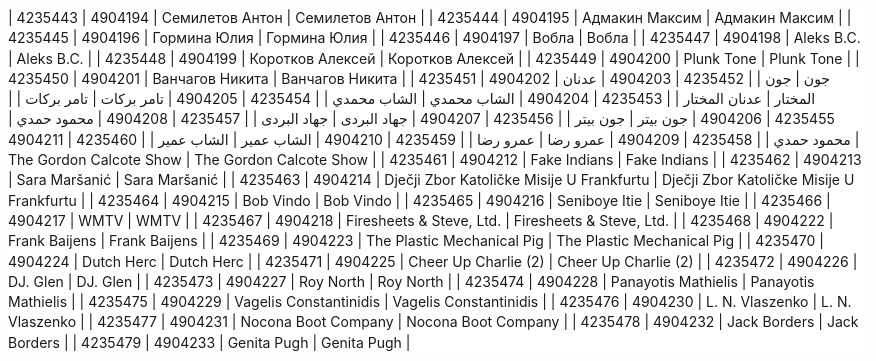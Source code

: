 | 4235443 | 4904194 | Семилетов Антон | Семилетов Антон |
| 4235444 | 4904195 | Адмакин Максим | Адмакин Максим |
| 4235445 | 4904196 | Гормина Юлия | Гормина Юлия |
| 4235446 | 4904197 | Вобла | Вобла |
| 4235447 | 4904198 | Aleks B.C. | Aleks B.C. |
| 4235448 | 4904199 | Коротков Алексей | Коротков Алексей |
| 4235449 | 4904200 | Plunk Tone | Plunk Tone |
| 4235450 | 4904201 | Ванчагов Никита | Ванчагов Никита |
| 4235451 | 4904202 | جون | جون |
| 4235452 | 4904203 | عدنان المختار | عدنان المختار |
| 4235453 | 4904204 | الشاب محمدي | الشاب محمدي |
| 4235454 | 4904205 | تامر بركات | تامر بركات |
| 4235455 | 4904206 | جون بيتر | جون بيتر |
| 4235456 | 4904207 | جهاد البردى | جهاد البردى |
| 4235457 | 4904208 | محمود حمدي | محمود حمدي |
| 4235458 | 4904209 | عمرو رضا | عمرو رضا |
| 4235459 | 4904210 | الشاب عمير | الشاب عمير |
| 4235460 | 4904211 | The Gordon Calcote Show | The Gordon Calcote Show |
| 4235461 | 4904212 | Fake Indians | Fake Indians |
| 4235462 | 4904213 | Sara Maršanić | Sara Maršanić |
| 4235463 | 4904214 | Dječji Zbor Katoličke Misije U Frankfurtu | Dječji Zbor Katoličke Misije U Frankfurtu |
| 4235464 | 4904215 | Bob Vindo | Bob Vindo |
| 4235465 | 4904216 | Seniboye Itie | Seniboye Itie |
| 4235466 | 4904217 | WMTV | WMTV |
| 4235467 | 4904218 | Firesheets & Steve, Ltd. | Firesheets & Steve, Ltd. |
| 4235468 | 4904222 | Frank Baijens | Frank Baijens |
| 4235469 | 4904223 | The Plastic Mechanical Pig | The Plastic Mechanical Pig |
| 4235470 | 4904224 | Dutch Herc | Dutch Herc |
| 4235471 | 4904225 | Cheer Up Charlie (2) | Cheer Up Charlie (2) |
| 4235472 | 4904226 | DJ. Glen | DJ. Glen |
| 4235473 | 4904227 | Roy North | Roy North |
| 4235474 | 4904228 | Panayotis Mathielis | Panayotis Mathielis |
| 4235475 | 4904229 | Vagelis Constantinidis | Vagelis Constantinidis |
| 4235476 | 4904230 | L. N. Vlaszenko | L. N. Vlaszenko |
| 4235477 | 4904231 | Nocona Boot Company | Nocona Boot Company |
| 4235478 | 4904232 | Jack Borders | Jack Borders |
| 4235479 | 4904233 | Genita Pugh | Genita Pugh |